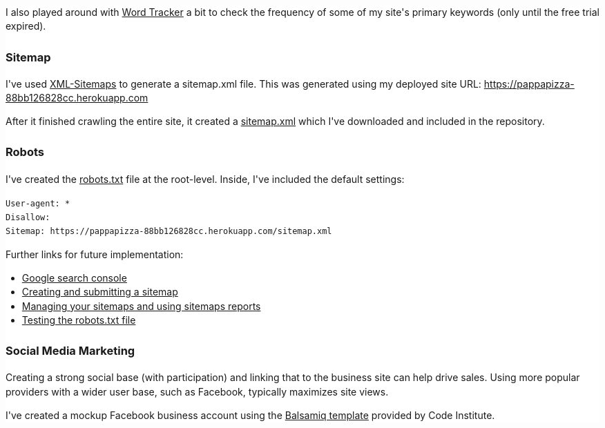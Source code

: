 
I also played around with [Word Tracker](https://www.wordtracker.com) a bit
to check the frequency of some of my site's primary keywords (only until the free trial expired).

### Sitemap

I've used [XML-Sitemaps](https://www.xml-sitemaps.com) to generate a sitemap.xml file.
This was generated using my deployed site URL: https://pappapizza-88bb126828cc.herokuapp.com

After it finished crawling the entire site, it created a
[sitemap.xml](sitemap.xml) which I've downloaded and included in the repository.

### Robots

I've created the [robots.txt](robots.txt) file at the root-level.
Inside, I've included the default settings:

```
User-agent: *
Disallow:
Sitemap: https://pappapizza-88bb126828cc.herokuapp.com/sitemap.xml
```

Further links for future implementation:
- [Google search console](https://search.google.com/search-console)
- [Creating and submitting a sitemap](https://developers.google.com/search/docs/advanced/sitemaps/build-sitemap)
- [Managing your sitemaps and using sitemaps reports](https://support.google.com/webmasters/answer/7451001)
- [Testing the robots.txt file](https://support.google.com/webmasters/answer/6062598)

### Social Media Marketing

Creating a strong social base (with participation) and linking that to the business site can help drive sales.
Using more popular providers with a wider user base, such as Facebook, typically maximizes site views.

I've created a mockup Facebook business account using the
[Balsamiq template](https://code-institute-org.github.io/5P-Assessments-Handbook/files/Facebook_Mockups.zip)
provided by Code Institute.
